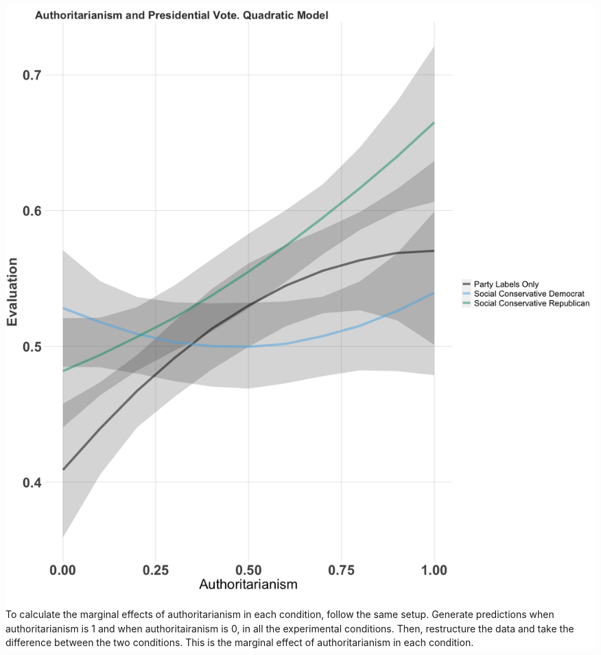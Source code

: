 
    
![png](output_files/output_18_0.png)
    


To calculate the marginal effects of authoritarianism in each condition, follow the same setup. Generate predictions when authoritarianism is 1 and when authoritairanism is 0, in all the experimental conditions. Then, restructure the data and take the difference between the two conditions. This is the marginal effect of authoritarianism in each condition.
